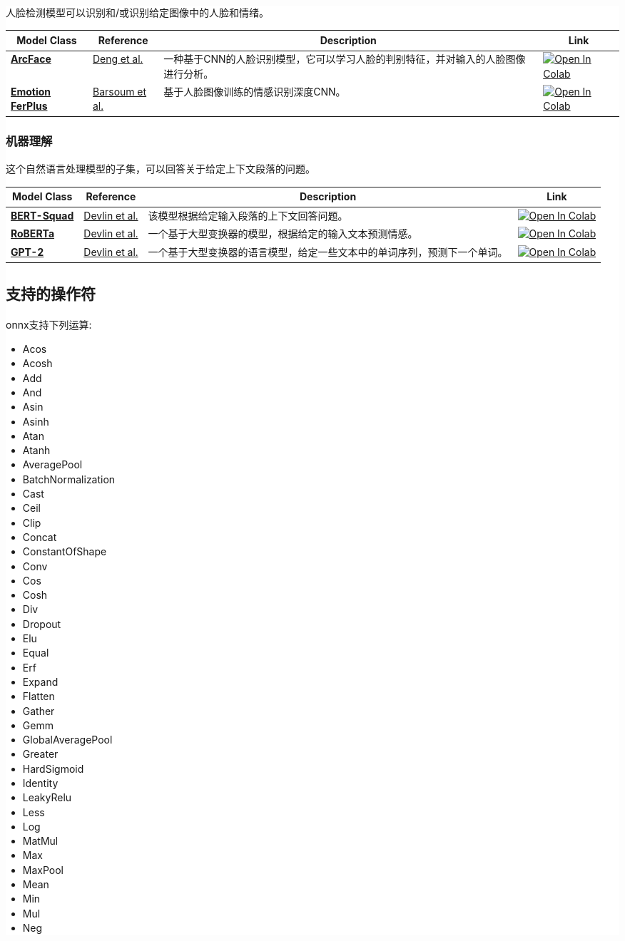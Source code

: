 人脸检测模型可以识别和/或识别给定图像中的人脸和情绪。

| Model Class                                                                                               | Reference                                          | Description                                                                                                                         | Link                                                                                                                                                    |
| --------------------------------------------------------------------------------------------------------- | -------------------------------------------------- | ----------------------------------------------------------------------------------------------------------------------------------- | ------------------------------------------------------------------------------------------------------------------------------------------------------- |
| <b>[ArcFace](https://github.com/onnx/models/tree/master/vision/body_analysis/arcface)</b>                 | [Deng et al.](https://arxiv.org/abs/1801.07698)    | 一种基于CNN的人脸识别模型，它可以学习人脸的判别特征，并对输入的人脸图像进行分析。 | [![Open In Colab](https://colab.research.google.com/assets/colab-badge.svg)](https://colab.research.google.com/drive/1qanaqUKGIDtifdzEzJOHjEj4kYzA9uJC) |
| <b>[Emotion FerPlus](https://github.com/onnx/models/tree/master/vision/body_analysis/emotion_ferplus)</b> | [Barsoum et al.](https://arxiv.org/abs/1608.01041) | 基于人脸图像训练的情感识别深度CNN。                                                                        | [![Open In Colab](https://colab.research.google.com/assets/colab-badge.svg)](https://colab.research.google.com/drive/1XHtBQGRhe58PDi4LGYJzYueWBeWbO23r) |

### 机器理解

这个自然语言处理模型的子集，可以回答关于给定上下文段落的问题。

| Model Class                                                                                           | Reference                                                                                                                           | Description                                                                                                       | Link                                                                                                                                                                |
| ----------------------------------------------------------------------------------------------------- | ----------------------------------------------------------------------------------------------------------------------------------- | ----------------------------------------------------------------------------------------------------------------- | ------------------------------------------------------------------------------------------------------------------------------------------------------------------- |
| <b>[BERT-Squad](https://github.com/onnx/models/tree/master/text/machine_comprehension/bert-squad)</b> | [Devlin et al.](https://arxiv.org/pdf/1810.04805.pdf)                                                                               | 该模型根据给定输入段落的上下文回答问题。                                   | [![Open In Colab](https://colab.research.google.com/assets/colab-badge.svg)](https://colab.research.google.com/drive/1kud-lUPjS_u-TkDAzihBTw0Vqr0FjCE-)             |
| <b>[RoBERTa](https://github.com/onnx/models/tree/master/text/machine_comprehension/roberta)</b>       | [Devlin et al.](https://arxiv.org/pdf/1907.11692.pdf)                                                                               | 一个基于大型变换器的模型，根据给定的输入文本预测情感。                                | [![Open In Colab](https://colab.research.google.com/assets/colab-badge.svg)](https://colab.research.google.com/drive/1F-c4LJSx3Cb2jW6tP7f8nAZDigyLH6iN?usp=sharing) |
| <b>[GPT-2](https://github.com/onnx/models/tree/master/text/machine_comprehension/gpt-2)</b>           | [Devlin et al.](https://d4mucfpksywv.cloudfront.net/better-language-models/language_models_are_unsupervised_multitask_learners.pdf) | 一个基于大型变换器的语言模型，给定一些文本中的单词序列，预测下一个单词。 | [![Open In Colab](https://colab.research.google.com/assets/colab-badge.svg)](https://colab.research.google.com/drive/1ZlXLSIMppPch6HgzKRillJiUcWn3PiK7?usp=sharing)                                                            |

## 支持的操作符

onnx支持下列运算:

- Acos
- Acosh
- Add
- And
- Asin
- Asinh
- Atan
- Atanh
- AveragePool
- BatchNormalization
- Cast
- Ceil
- Clip
- Concat
- ConstantOfShape
- Conv
- Cos
- Cosh
- Div
- Dropout
- Elu
- Equal
- Erf
- Expand
- Flatten
- Gather
- Gemm
- GlobalAveragePool
- Greater
- HardSigmoid
- Identity
- LeakyRelu
- Less
- Log
- MatMul
- Max
- MaxPool
- Mean
- Min
- Mul
- Neg